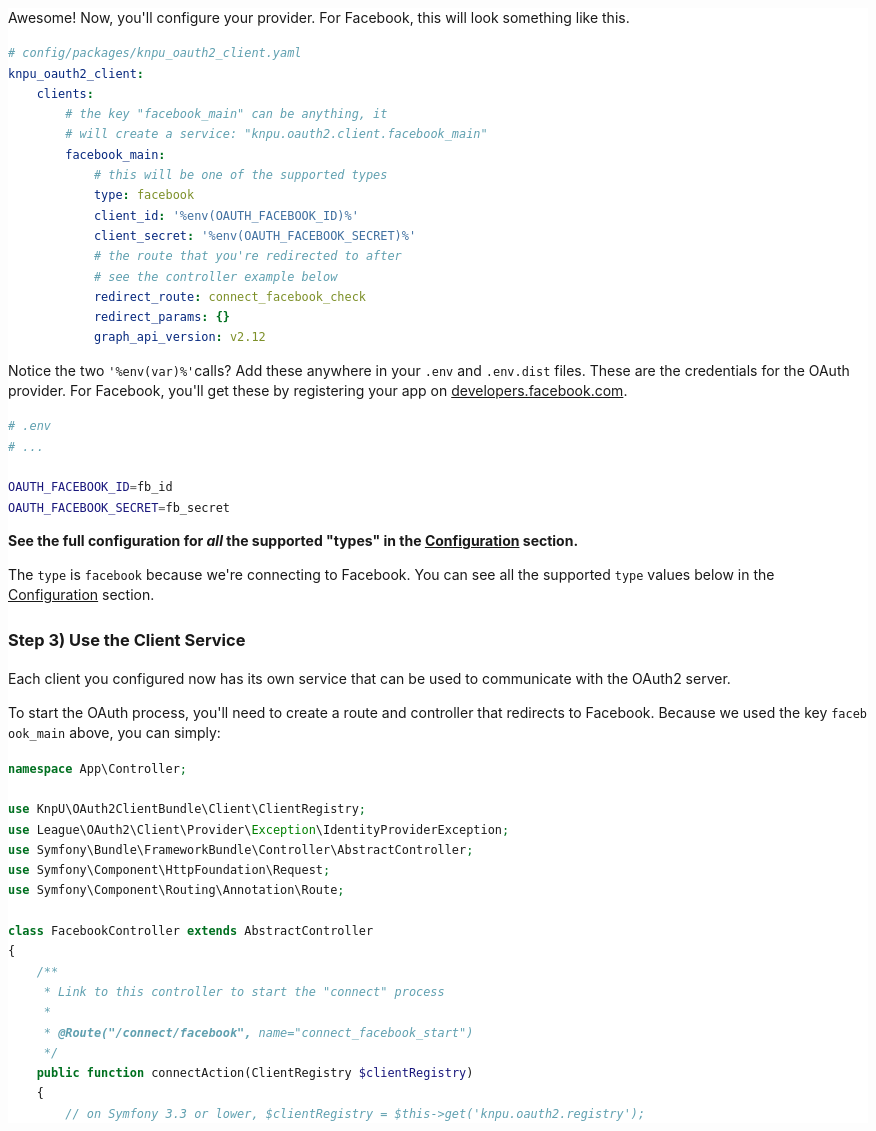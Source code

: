 Awesome! Now, you'll configure your provider. For Facebook,
this will look something like this.

```yml
# config/packages/knpu_oauth2_client.yaml
knpu_oauth2_client:
    clients:
        # the key "facebook_main" can be anything, it
        # will create a service: "knpu.oauth2.client.facebook_main"
        facebook_main:
            # this will be one of the supported types
            type: facebook
            client_id: '%env(OAUTH_FACEBOOK_ID)%'
            client_secret: '%env(OAUTH_FACEBOOK_SECRET)%'
            # the route that you're redirected to after
            # see the controller example below
            redirect_route: connect_facebook_check
            redirect_params: {}
            graph_api_version: v2.12
```

Notice the two `'%env(var)%'`calls? Add these anywhere in your `.env` and `.env.dist` files.
These are the credentials for the OAuth provider. For Facebook, you'll get these by registering
your app on [developers.facebook.com](https://developers.facebook.com/apps/).

```bash
# .env
# ...

OAUTH_FACEBOOK_ID=fb_id
OAUTH_FACEBOOK_SECRET=fb_secret
```

**See the full configuration for *all* the supported "types"
in the [Configuration](#configuration) section.**

The `type` is `facebook` because we're connecting to Facebook. You
can see all the supported `type` values below in the [Configuration](#configuration)
section.

### Step 3) Use the Client Service

Each client you configured now has its own service that can be
used to communicate with the OAuth2 server.

To start the OAuth process, you'll need to create a route and
controller that redirects to Facebook. Because we used the
key `facebook_main` above, you can simply:

```php
namespace App\Controller;

use KnpU\OAuth2ClientBundle\Client\ClientRegistry;
use League\OAuth2\Client\Provider\Exception\IdentityProviderException;
use Symfony\Bundle\FrameworkBundle\Controller\AbstractController;
use Symfony\Component\HttpFoundation\Request;
use Symfony\Component\Routing\Annotation\Route;

class FacebookController extends AbstractController
{
    /**
     * Link to this controller to start the "connect" process
     *
     * @Route("/connect/facebook", name="connect_facebook_start")
     */
    public function connectAction(ClientRegistry $clientRegistry)
    {
        // on Symfony 3.3 or lower, $clientRegistry = $this->get('knpu.oauth2.registry');
```
